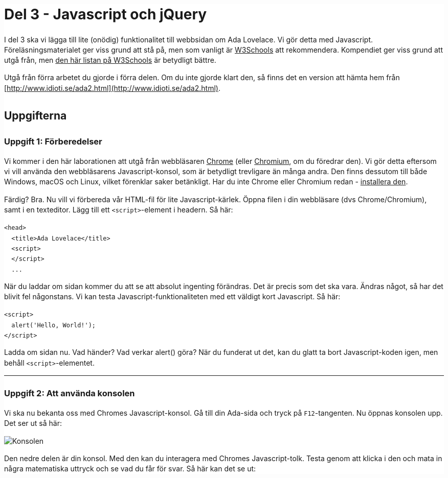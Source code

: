 # Del 3 - Javascript och jQuery

I del 3 ska vi lägga till lite (onödig) funktionalitet till webbsidan om Ada Lovelace. Vi gör detta med Javascript. Föreläsningsmaterialet ger viss grund att stå på, men som vanligt är [W3Schools](http://www.w3schools.com/js/) att rekommendera.
Kompendiet ger viss grund att utgå från, men [den här listan på W3Schools](http://www.w3schools.com/cssref/default.asp) är betydligt bättre.

Utgå från förra arbetet du gjorde i förra delen. Om du inte gjorde klart den, så finns det en version att hämta hem från [http://www.idioti.se/ada2.html](http://www.idioti.se/ada2.html).

## Uppgifterna

### Uppgift 1: Förberedelser

Vi kommer i den här laborationen att utgå från webbläsaren [Chrome](https://www.google.com/chrome/browser/desktop/index.html) (eller [Chromium](http://chromium.woolyss.com/), om du föredrar den). Vi gör detta eftersom vi vill använda den webbläsarens Javascript-konsol, som är betydligt trevligare än många andra. Den finns dessutom till både Windows, macOS och Linux, vilket förenklar saker betänkligt. Har du inte Chrome eller Chromium redan - [installera den](https://www.google.com/chrome/browser/desktop/index.html).

Färdig? Bra. Nu vill vi förbereda vår HTML-fil för lite Javascript-kärlek. Öppna filen i din webbläsare (dvs Chrome/Chromium), samt i en texteditor. Lägg till ett `<script>`-element i headern. Så här:

    <head>
      <title>Ada Lovelace</title>
      <script>
      </script>
      ...

När du laddar om sidan kommer du att se att absolut ingenting förändras. Det är precis som det ska vara. Ändras något, så har det blivit fel någonstans. Vi kan testa Javascript-funktionaliteten med ett väldigt kort Javascript. Så här:

    <script>
      alert('Hello, World!');
    </script>

Ladda om sidan nu. Vad händer? Vad verkar alert() göra? När du funderat ut det, kan du glatt ta bort Javascript-koden igen, men behåll `<script>`-elementet.
___

### Uppgift 2: Att använda konsolen

Vi ska nu bekanta oss med Chromes Javascript-konsol. Gå till din Ada-sida och tryck på `F12`-tangenten. Nu öppnas konsolen upp. Det ser ut så här:

![Konsolen](http://www.idioti.se/bilder/console.png)

Den nedre delen är din konsol. Med den kan du interagera med Chromes Javascript-tolk. Testa genom att klicka i den och mata in några matematiska uttryck och se vad du får för svar. Så här kan det se ut:
